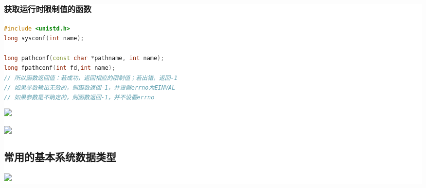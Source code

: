 ### 获取运行时限制值的函数

```c++
#include <unistd.h>
long sysconf(int name);

long pathconf(const char *pathname, int name);
long fpathconf(int fd,int name);
// 所以函数返回值：若成功，返回相应的限制值；若出错，返回-1
// 如果参数输出无效的，则函数返回-1，并设置errno为EINVAL
// 如果参数是不确定的，则函数返回-1，并不设置errno
```

![](https://raw.githubusercontent.com/cxldada/imgs/master/202403121146447.png)

![](https://raw.githubusercontent.com/cxldada/imgs/master/202403121147914.png)

## 常用的基本系统数据类型

![](https://raw.githubusercontent.com/cxldada/imgs/master/202403121147071.png)
